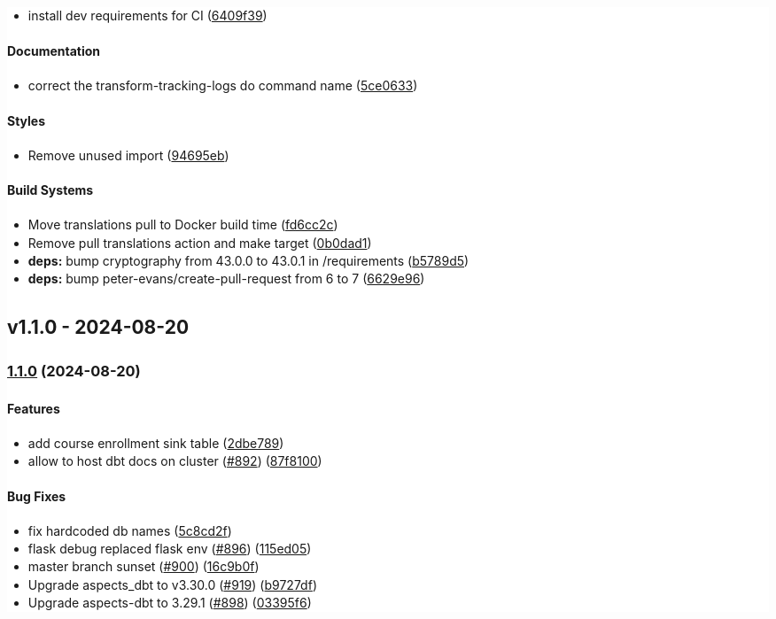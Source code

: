 * install dev requirements for CI ([6409f39](https://github.com/openedx/tutor-contrib-aspects/commit/6409f3949475493087b38c580ffa6b108ae18ae9))

#### Documentation

* correct the transform-tracking-logs do command name ([5ce0633](https://github.com/openedx/tutor-contrib-aspects/commit/5ce063339ae9dfbb76b39b373c9a3015afd36830))

#### Styles

* Remove unused import ([94695eb](https://github.com/openedx/tutor-contrib-aspects/commit/94695ebe34ae278ccef68912cab70eca3fbc2b82))

#### Build Systems

* Move translations pull to Docker build time ([fd6cc2c](https://github.com/openedx/tutor-contrib-aspects/commit/fd6cc2c2b512d59af410274e687ae2209a5115bc))
* Remove pull translations action and make target ([0b0dad1](https://github.com/openedx/tutor-contrib-aspects/commit/0b0dad135f7d7cfe4dd9adcf17db381b108879d9))
* **deps:** bump cryptography from 43.0.0 to 43.0.1 in /requirements ([b5789d5](https://github.com/openedx/tutor-contrib-aspects/commit/b5789d508747828e745f560acf3d7fc52e61dff5))
* **deps:** bump peter-evans/create-pull-request from 6 to 7 ([6629e96](https://github.com/openedx/tutor-contrib-aspects/commit/6629e962ba44205623e5d5331068a1260506eade))

## v1.1.0 - 2024-08-20

### [1.1.0](https://github.com/openedx/tutor-contrib-aspects/compare/v1.0.3...v1.1.0) (2024-08-20)

#### Features

* add course enrollment sink table ([2dbe789](https://github.com/openedx/tutor-contrib-aspects/commit/2dbe789c93eaa043f31e322c1679c118384ae408))
* allow to host dbt docs on cluster ([#892](https://github.com/openedx/tutor-contrib-aspects/issues/892)) ([87f8100](https://github.com/openedx/tutor-contrib-aspects/commit/87f81000310450e1e855b3b998249b721cdd0738))

#### Bug Fixes

* fix hardcoded db names ([5c8cd2f](https://github.com/openedx/tutor-contrib-aspects/commit/5c8cd2fc6bde58153fc68f443f5015ebd390494e))
* flask debug replaced flask env ([#896](https://github.com/openedx/tutor-contrib-aspects/issues/896)) ([115ed05](https://github.com/openedx/tutor-contrib-aspects/commit/115ed05e4faf34d19a2059e87f2f8c79f33564e4))
* master branch sunset ([#900](https://github.com/openedx/tutor-contrib-aspects/issues/900)) ([16c9b0f](https://github.com/openedx/tutor-contrib-aspects/commit/16c9b0fe6de5e5855487b93afb2a1eaab9d5cd0b))
* Upgrade aspects_dbt to v3.30.0 ([#919](https://github.com/openedx/tutor-contrib-aspects/issues/919)) ([b9727df](https://github.com/openedx/tutor-contrib-aspects/commit/b9727df1882895f9b59a8c56063c60d2567be0e7))
* Upgrade aspects-dbt to 3.29.1 ([#898](https://github.com/openedx/tutor-contrib-aspects/issues/898)) ([03395f6](https://github.com/openedx/tutor-contrib-aspects/commit/03395f6ab8bc319ee2405267e1fb5f4d7f7d6563))
